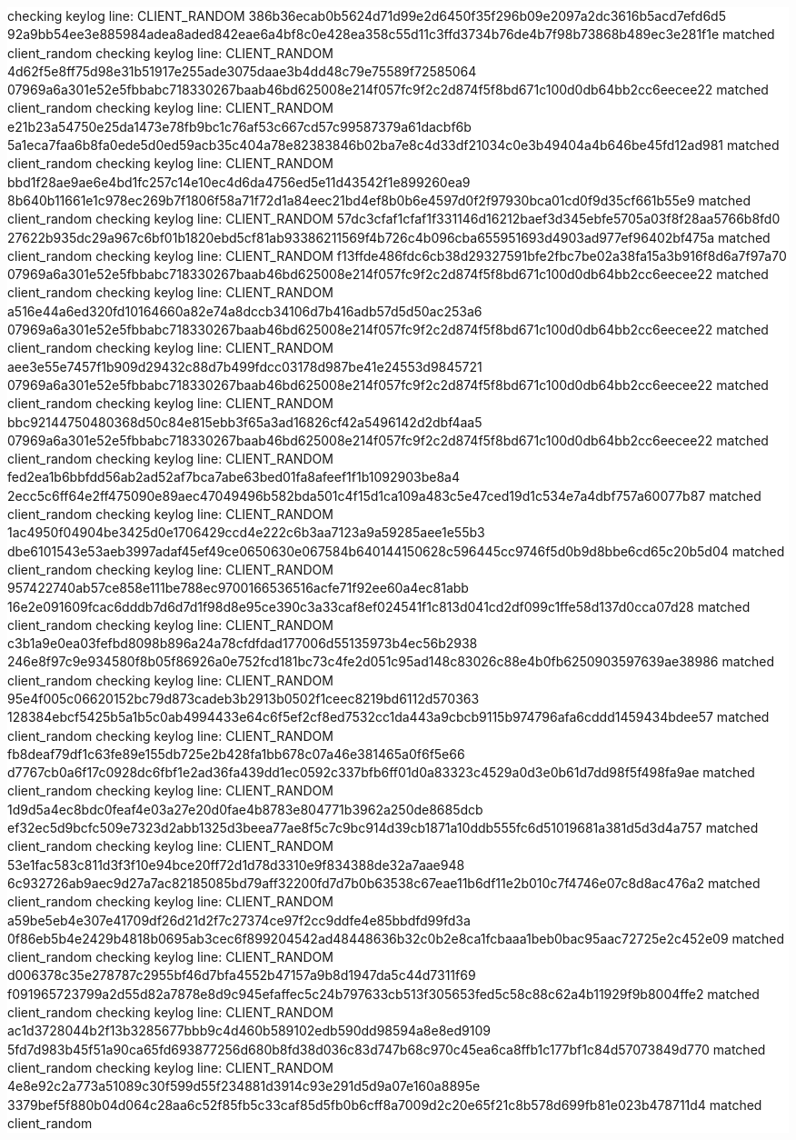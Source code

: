   checking keylog line: CLIENT_RANDOM 386b36ecab0b5624d71d99e2d6450f35f296b09e2097a2dc3616b5acd7efd6d5 92a9bb54ee3e885984adea8aded842eae6a4bf8c0e428ea358c55d11c3ffd3734b76de4b7f98b73868b489ec3e281f1e
    matched client_random
  checking keylog line: CLIENT_RANDOM 4d62f5e8ff75d98e31b51917e255ade3075daae3b4dd48c79e75589f72585064 07969a6a301e52e5fbbabc718330267baab46bd625008e214f057fc9f2c2d874f5f8bd671c100d0db64bb2cc6eecee22
    matched client_random
  checking keylog line: CLIENT_RANDOM e21b23a54750e25da1473e78fb9bc1c76af53c667cd57c99587379a61dacbf6b 5a1eca7faa6b8fa0ede5d0ed59acb35c404a78e82383846b02ba7e8c4d33df21034c0e3b49404a4b646be45fd12ad981
    matched client_random
  checking keylog line: CLIENT_RANDOM bbd1f28ae9ae6e4bd1fc257c14e10ec4d6da4756ed5e11d43542f1e899260ea9 8b640b11661e1c978ec269b7f1806f58a71f72d1a84eec21bd4ef8b0b6e4597d0f2f97930bca01cd0f9d35cf661b55e9
    matched client_random
  checking keylog line: CLIENT_RANDOM 57dc3cfaf1cfaf1f331146d16212baef3d345ebfe5705a03f8f28aa5766b8fd0 27622b935dc29a967c6bf01b1820ebd5cf81ab93386211569f4b726c4b096cba655951693d4903ad977ef96402bf475a
    matched client_random
  checking keylog line: CLIENT_RANDOM f13ffde486fdc6cb38d29327591bfe2fbc7be02a38fa15a3b916f8d6a7f97a70 07969a6a301e52e5fbbabc718330267baab46bd625008e214f057fc9f2c2d874f5f8bd671c100d0db64bb2cc6eecee22
    matched client_random
  checking keylog line: CLIENT_RANDOM a516e44a6ed320fd10164660a82e74a8dccb34106d7b416adb57d5d50ac253a6 07969a6a301e52e5fbbabc718330267baab46bd625008e214f057fc9f2c2d874f5f8bd671c100d0db64bb2cc6eecee22
    matched client_random
  checking keylog line: CLIENT_RANDOM aee3e55e7457f1b909d29432c88d7b499fdcc03178d987be41e24553d9845721 07969a6a301e52e5fbbabc718330267baab46bd625008e214f057fc9f2c2d874f5f8bd671c100d0db64bb2cc6eecee22
    matched client_random
  checking keylog line: CLIENT_RANDOM bbc92144750480368d50c84e815ebb3f65a3ad16826cf42a5496142d2dbf4aa5 07969a6a301e52e5fbbabc718330267baab46bd625008e214f057fc9f2c2d874f5f8bd671c100d0db64bb2cc6eecee22
    matched client_random
  checking keylog line: CLIENT_RANDOM fed2ea1b6bbfdd56ab2ad52af7bca7abe63bed01fa8afeef1f1b1092903be8a4 2ecc5c6ff64e2ff475090e89aec47049496b582bda501c4f15d1ca109a483c5e47ced19d1c534e7a4dbf757a60077b87
    matched client_random
  checking keylog line: CLIENT_RANDOM 1ac4950f04904be3425d0e1706429ccd4e222c6b3aa7123a9a59285aee1e55b3 dbe6101543e53aeb3997adaf45ef49ce0650630e067584b640144150628c596445cc9746f5d0b9d8bbe6cd65c20b5d04
    matched client_random
  checking keylog line: CLIENT_RANDOM 957422740ab57ce858e111be788ec9700166536516acfe71f92ee60a4ec81abb 16e2e091609fcac6dddb7d6d7d1f98d8e95ce390c3a33caf8ef024541f1c813d041cd2df099c1ffe58d137d0cca07d28
    matched client_random
  checking keylog line: CLIENT_RANDOM c3b1a9e0ea03fefbd8098b896a24a78cfdfdad177006d55135973b4ec56b2938 246e8f97c9e934580f8b05f86926a0e752fcd181bc73c4fe2d051c95ad148c83026c88e4b0fb6250903597639ae38986
    matched client_random
  checking keylog line: CLIENT_RANDOM 95e4f005c06620152bc79d873cadeb3b2913b0502f1ceec8219bd6112d570363 128384ebcf5425b5a1b5c0ab4994433e64c6f5ef2cf8ed7532cc1da443a9cbcb9115b974796afa6cddd1459434bdee57
    matched client_random
  checking keylog line: CLIENT_RANDOM fb8deaf79df1c63fe89e155db725e2b428fa1bb678c07a46e381465a0f6f5e66 d7767cb0a6f17c0928dc6fbf1e2ad36fa439dd1ec0592c337bfb6ff01d0a83323c4529a0d3e0b61d7dd98f5f498fa9ae
    matched client_random
  checking keylog line: CLIENT_RANDOM 1d9d5a4ec8bdc0feaf4e03a27e20d0fae4b8783e804771b3962a250de8685dcb ef32ec5d9bcfc509e7323d2abb1325d3beea77ae8f5c7c9bc914d39cb1871a10ddb555fc6d51019681a381d5d3d4a757
    matched client_random
  checking keylog line: CLIENT_RANDOM 53e1fac583c811d3f3f10e94bce20ff72d1d78d3310e9f834388de32a7aae948 6c932726ab9aec9d27a7ac82185085bd79aff32200fd7d7b0b63538c67eae11b6df11e2b010c7f4746e07c8d8ac476a2
    matched client_random
  checking keylog line: CLIENT_RANDOM a59be5eb4e307e41709df26d21d2f7c27374ce97f2cc9ddfe4e85bbdfd99fd3a 0f86eb5b4e2429b4818b0695ab3cec6f899204542ad48448636b32c0b2e8ca1fcbaaa1beb0bac95aac72725e2c452e09
    matched client_random
  checking keylog line: CLIENT_RANDOM d006378c35e278787c2955bf46d7bfa4552b47157a9b8d1947da5c44d7311f69 f091965723799a2d55d82a7878e8d9c945efaffec5c24b797633cb513f305653fed5c58c88c62a4b11929f9b8004ffe2
    matched client_random
  checking keylog line: CLIENT_RANDOM ac1d3728044b2f13b3285677bbb9c4d460b589102edb590dd98594a8e8ed9109 5fd7d983b45f51a90ca65fd693877256d680b8fd38d036c83d747b68c970c45ea6ca8ffb1c177bf1c84d57073849d770
    matched client_random
  checking keylog line: CLIENT_RANDOM 4e8e92c2a773a51089c30f599d55f234881d3914c93e291d5d9a07e160a8895e 3379bef5f880b04d064c28aa6c52f85fb5c33caf85d5fb0b6cff8a7009d2c20e65f21c8b578d699fb81e023b478711d4
    matched client_random